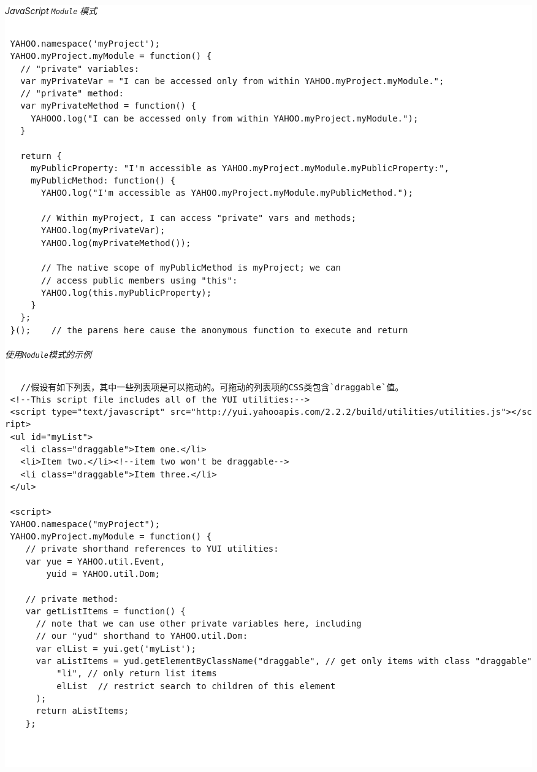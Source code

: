 ###### JavaScript `Module` 模式
<pre>
 YAHOO.namespace('myProject');
 YAHOO.myProject.myModule = function() {
   // "private" variables:
   var myPrivateVar = "I can be accessed only from within YAHOO.myProject.myModule.";
   // "private" method:
   var myPrivateMethod = function() {
     YAHOOO.log("I can be accessed only from within YAHOO.myProject.myModule.");
   }
   
   return {
     myPublicProperty: "I'm accessible as YAHOO.myProject.myModule.myPublicProperty:",
     myPublicMethod: function() {
       YAHOO.log("I'm accessible as YAHOO.myProject.myModule.myPublicMethod.");
       
       // Within myProject, I can access "private" vars and methods;
       YAHOO.log(myPrivateVar);
       YAHOO.log(myPrivateMethod());

       // The native scope of myPublicMethod is myProject; we can
       // access public members using "this":
       YAHOO.log(this.myPublicProperty);
     }
   };
 }();    // the parens here cause the anonymous function to execute and return
</pre>

###### 使用`Module`模式的示例

<pre>
   //假设有如下列表，其中一些列表项是可以拖动的。可拖动的列表项的CSS类包含`draggable`值。 
 &lt;!--This script file includes all of the YUI utilities:--&gt;
 &lt;script type="text/javascript" src="http://yui.yahooapis.com/2.2.2/build/utilities/utilities.js"&gt;&lt;/script&gt;
 &lt;ul id="myList">
   &lt;li class="draggable"&gt;Item one.&lt;/li&gt;
   &lt;li>Item two.&lt;/li&gt;&lt;!--item two won't be draggable--&gt;
   &lt;li class="draggable"&gt;Item three.&lt;/li&gt;
 &lt;/ul&gt;

 &lt;script&gt;
 YAHOO.namespace("myProject");
 YAHOO.myProject.myModule = function() {
    // private shorthand references to YUI utilities:
    var yue = YAHOO.util.Event,
        yuid = YAHOO.util.Dom;

    // private method:
    var getListItems = function() {
      // note that we can use other private variables here, including 
      // our "yud" shorthand to YAHOO.util.Dom:
      var elList = yui.get('myList');
      var aListItems = yud.getElementByClassName("draggable", // get only items with class "draggable"
          "li", // only return list items
          elList  // restrict search to children of this element
      );
      return aListItems;
    };
